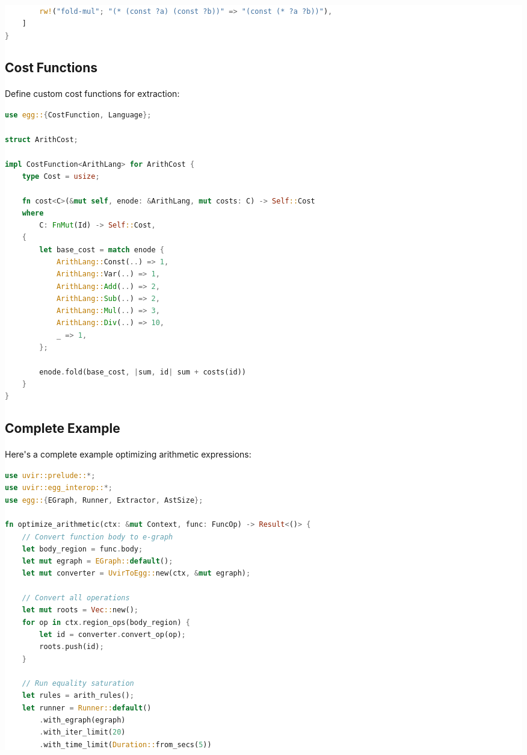```rust
        rw!("fold-mul"; "(* (const ?a) (const ?b))" => "(const (* ?a ?b))"),
    ]
}
```

## Cost Functions

Define custom cost functions for extraction:

```rust
use egg::{CostFunction, Language};

struct ArithCost;

impl CostFunction<ArithLang> for ArithCost {
    type Cost = usize;
    
    fn cost<C>(&mut self, enode: &ArithLang, mut costs: C) -> Self::Cost
    where
        C: FnMut(Id) -> Self::Cost,
    {
        let base_cost = match enode {
            ArithLang::Const(..) => 1,
            ArithLang::Var(..) => 1,
            ArithLang::Add(..) => 2,
            ArithLang::Sub(..) => 2,
            ArithLang::Mul(..) => 3,
            ArithLang::Div(..) => 10,
            _ => 1,
        };
        
        enode.fold(base_cost, |sum, id| sum + costs(id))
    }
}
```

## Complete Example

Here's a complete example optimizing arithmetic expressions:

```rust
use uvir::prelude::*;
use uvir::egg_interop::*;
use egg::{EGraph, Runner, Extractor, AstSize};

fn optimize_arithmetic(ctx: &mut Context, func: FuncOp) -> Result<()> {
    // Convert function body to e-graph
    let body_region = func.body;
    let mut egraph = EGraph::default();
    let mut converter = UvirToEgg::new(ctx, &mut egraph);
    
    // Convert all operations
    let mut roots = Vec::new();
    for op in ctx.region_ops(body_region) {
        let id = converter.convert_op(op);
        roots.push(id);
    }
    
    // Run equality saturation
    let rules = arith_rules();
    let runner = Runner::default()
        .with_egraph(egraph)
        .with_iter_limit(20)
        .with_time_limit(Duration::from_secs(5))
```